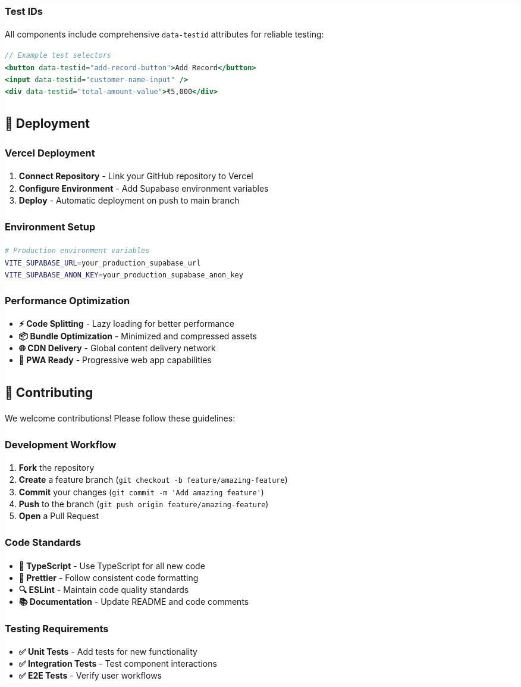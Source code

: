 ### **Test IDs**
All components include comprehensive `data-testid` attributes for reliable testing:

```jsx
// Example test selectors
<button data-testid="add-record-button">Add Record</button>
<input data-testid="customer-name-input" />
<div data-testid="total-amount-value">₹5,000</div>
```

## 🚀 Deployment

### **Vercel Deployment**
1. **Connect Repository** - Link your GitHub repository to Vercel
2. **Configure Environment** - Add Supabase environment variables
3. **Deploy** - Automatic deployment on push to main branch

### **Environment Setup**
```bash
# Production environment variables
VITE_SUPABASE_URL=your_production_supabase_url
VITE_SUPABASE_ANON_KEY=your_production_supabase_anon_key
```

### **Performance Optimization**
- **⚡ Code Splitting** - Lazy loading for better performance
- **📦 Bundle Optimization** - Minimized and compressed assets
- **🌐 CDN Delivery** - Global content delivery network
- **📱 PWA Ready** - Progressive web app capabilities

## 🤝 Contributing

We welcome contributions! Please follow these guidelines:

### **Development Workflow**
1. **Fork** the repository
2. **Create** a feature branch (`git checkout -b feature/amazing-feature`)
3. **Commit** your changes (`git commit -m 'Add amazing feature'`)
4. **Push** to the branch (`git push origin feature/amazing-feature`)
5. **Open** a Pull Request

### **Code Standards**
- **📝 TypeScript** - Use TypeScript for all new code
- **🎨 Prettier** - Follow consistent code formatting
- **🔍 ESLint** - Maintain code quality standards
- **📚 Documentation** - Update README and code comments

### **Testing Requirements**
- **✅ Unit Tests** - Add tests for new functionality
- **✅ Integration Tests** - Test component interactions
- **✅ E2E Tests** - Verify user workflows
